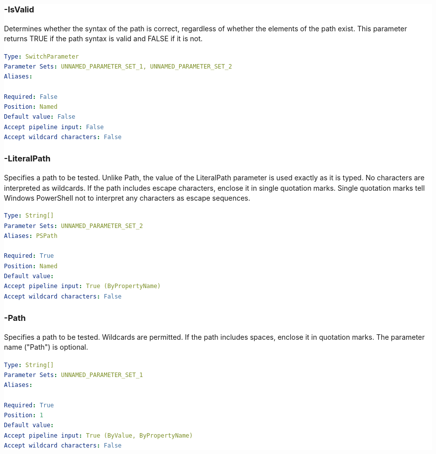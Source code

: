 ### -IsValid
Determines whether the syntax of the path is correct, regardless of whether the elements of the path exist.
This parameter returns TRUE if the path syntax is valid and FALSE if it is not.

```yaml
Type: SwitchParameter
Parameter Sets: UNNAMED_PARAMETER_SET_1, UNNAMED_PARAMETER_SET_2
Aliases: 

Required: False
Position: Named
Default value: False
Accept pipeline input: False
Accept wildcard characters: False
```

### -LiteralPath
Specifies a path to be tested.
Unlike Path, the value of the LiteralPath parameter is used exactly as it is typed.
No characters are interpreted as wildcards.
If the path includes escape characters, enclose it in single quotation marks.
Single quotation marks tell Windows PowerShell not to interpret any characters as escape sequences.

```yaml
Type: String[]
Parameter Sets: UNNAMED_PARAMETER_SET_2
Aliases: PSPath

Required: True
Position: Named
Default value: 
Accept pipeline input: True (ByPropertyName)
Accept wildcard characters: False
```

### -Path
Specifies a path to be tested.
Wildcards are permitted.
If the path includes spaces, enclose it in quotation marks.
The parameter name ("Path") is optional.

```yaml
Type: String[]
Parameter Sets: UNNAMED_PARAMETER_SET_1
Aliases: 

Required: True
Position: 1
Default value: 
Accept pipeline input: True (ByValue, ByPropertyName)
Accept wildcard characters: False
```
